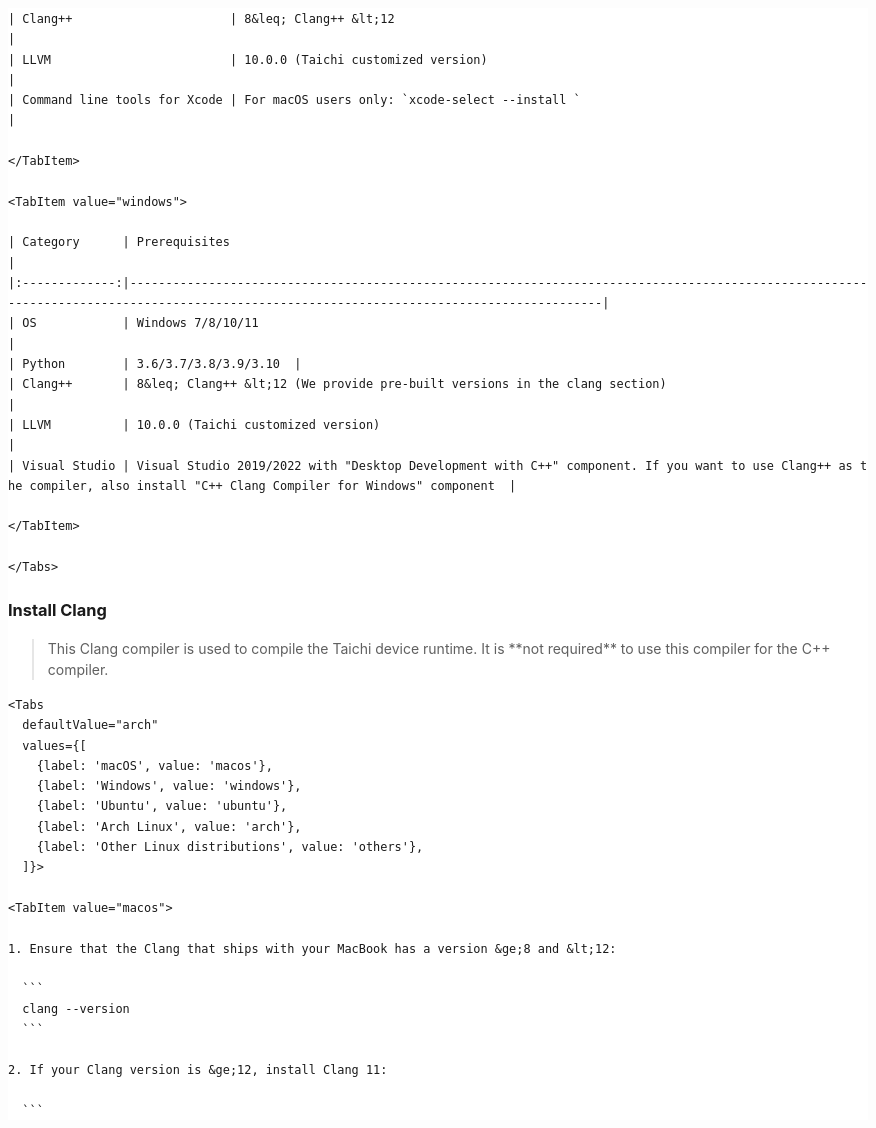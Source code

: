 ````mdx-code-block
| Clang++                      | 8&leq; Clang++ &lt;12                                                                                                                                                                       |
| LLVM                         | 10.0.0 (Taichi customized version)                                                                                                                                                       |
| Command line tools for Xcode | For macOS users only: `xcode-select --install `                                                                                                                                          |

</TabItem>

<TabItem value="windows">

| Category      | Prerequisites                                                                                                                                                                            |
|:-------------:|------------------------------------------------------------------------------------------------------------------------------------------------------------------------------------------|
| OS            | Windows 7/8/10/11                                                                                                       |
| Python        | 3.6/3.7/3.8/3.9/3.10  |
| Clang++       | 8&leq; Clang++ &lt;12 (We provide pre-built versions in the clang section)                                            |
| LLVM          | 10.0.0 (Taichi customized version)                                                                                                                                                       |
| Visual Studio | Visual Studio 2019/2022 with "Desktop Development with C++" component. If you want to use Clang++ as the compiler, also install "C++ Clang Compiler for Windows" component  |

</TabItem>

</Tabs>
````
### Install Clang

<blockquote>
This Clang compiler is used to compile the Taichi device runtime. It is **not required** to use this compiler for the C++ compiler.
</blockquote>

````mdx-code-block
<Tabs
  defaultValue="arch"
  values={[
    {label: 'macOS', value: 'macos'},
    {label: 'Windows', value: 'windows'},
    {label: 'Ubuntu', value: 'ubuntu'},
    {label: 'Arch Linux', value: 'arch'},
    {label: 'Other Linux distributions', value: 'others'},
  ]}>

<TabItem value="macos">

1. Ensure that the Clang that ships with your MacBook has a version &ge;8 and &lt;12:

  ```
  clang --version
  ```

2. If your Clang version is &ge;12, install Clang 11:

  ```
````